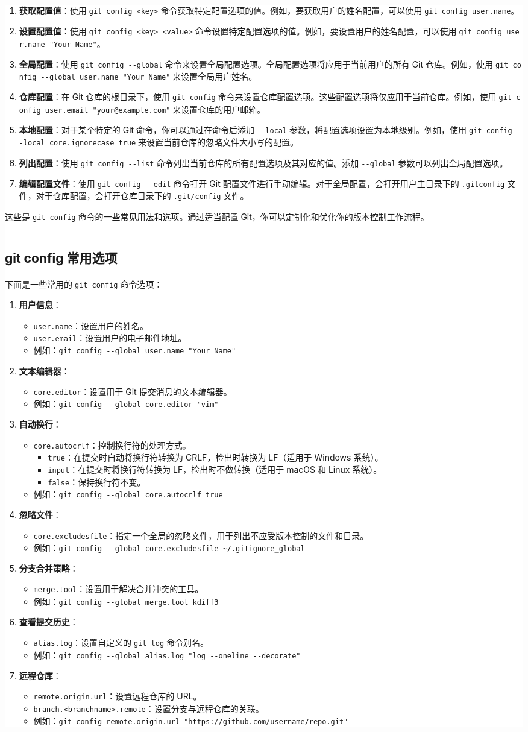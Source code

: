 1. **获取配置值**：使用 `git config <key>` 命令获取特定配置选项的值。例如，要获取用户的姓名配置，可以使用 `git config user.name`。
   
2. **设置配置值**：使用 `git config <key> <value>` 命令设置特定配置选项的值。例如，要设置用户的姓名配置，可以使用 `git config user.name "Your Name"`。

3. **全局配置**：使用 `git config --global` 命令来设置全局配置选项。全局配置选项将应用于当前用户的所有 Git 仓库。例如，使用 `git config --global user.name "Your Name"` 来设置全局用户姓名。

4. **仓库配置**：在 Git 仓库的根目录下，使用 `git config` 命令来设置仓库配置选项。这些配置选项将仅应用于当前仓库。例如，使用 `git config user.email "your@example.com"` 来设置仓库的用户邮箱。

5. **本地配置**：对于某个特定的 Git 命令，你可以通过在命令后添加 `--local` 参数，将配置选项设置为本地级别。例如，使用 `git config --local core.ignorecase true` 来设置当前仓库的忽略文件大小写的配置。

6. **列出配置**：使用 `git config --list` 命令列出当前仓库的所有配置选项及其对应的值。添加 `--global` 参数可以列出全局配置选项。

7. **编辑配置文件**：使用 `git config --edit` 命令打开 Git 配置文件进行手动编辑。对于全局配置，会打开用户主目录下的 `.gitconfig` 文件，对于仓库配置，会打开仓库目录下的 `.git/config` 文件。

这些是 `git config` 命令的一些常见用法和选项。通过适当配置 Git，你可以定制化和优化你的版本控制工作流程。

---

## git config 常用选项

下面是一些常用的 `git config` 命令选项：

1. **用户信息**：
   - `user.name`：设置用户的姓名。
   - `user.email`：设置用户的电子邮件地址。
   - 例如：`git config --global user.name "Your Name"`
   
2. **文本编辑器**：
   - `core.editor`：设置用于 Git 提交消息的文本编辑器。
   - 例如：`git config --global core.editor "vim"`
   
3. **自动换行**：
   - `core.autocrlf`：控制换行符的处理方式。
     - `true`：在提交时自动将换行符转换为 CRLF，检出时转换为 LF（适用于 Windows 系统）。
     - `input`：在提交时将换行符转换为 LF，检出时不做转换（适用于 macOS 和 Linux 系统）。
     - `false`：保持换行符不变。
   - 例如：`git config --global core.autocrlf true`

4. **忽略文件**：
   - `core.excludesfile`：指定一个全局的忽略文件，用于列出不应受版本控制的文件和目录。
   - 例如：`git config --global core.excludesfile ~/.gitignore_global`

5. **分支合并策略**：
   - `merge.tool`：设置用于解决合并冲突的工具。
   - 例如：`git config --global merge.tool kdiff3`

6. **查看提交历史**：
   - `alias.log`：设置自定义的 `git log` 命令别名。
   - 例如：`git config --global alias.log "log --oneline --decorate"`

7. **远程仓库**：
   - `remote.origin.url`：设置远程仓库的 URL。
   - `branch.<branchname>.remote`：设置分支与远程仓库的关联。
   - 例如：`git config remote.origin.url "https://github.com/username/repo.git"`
   